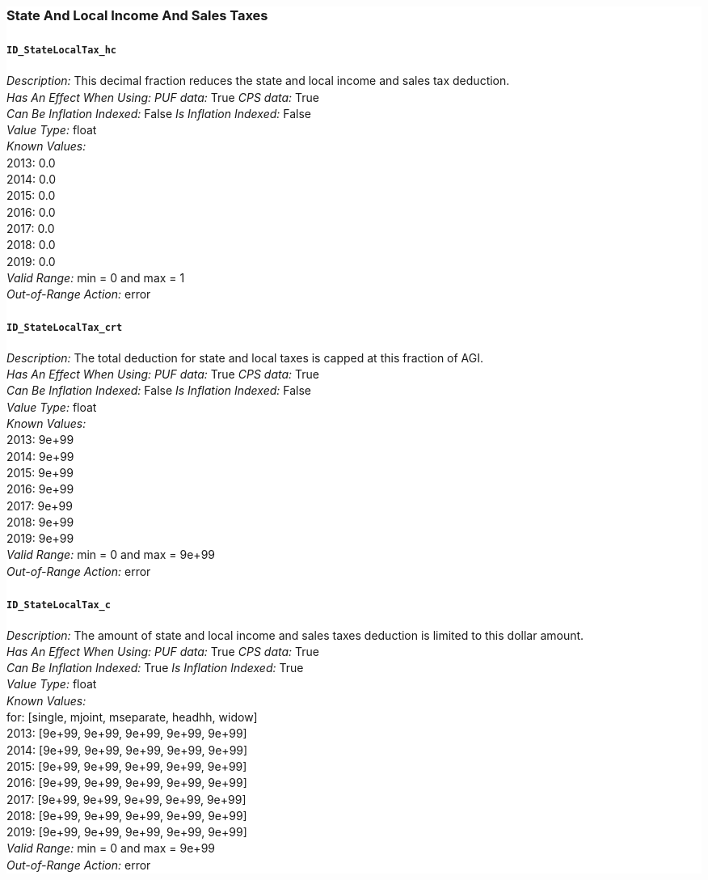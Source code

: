 
### State And Local Income And Sales Taxes

####  `ID_StateLocalTax_hc`  
_Description:_ This decimal fraction reduces the state and local income and sales tax deduction.  
_Has An Effect When Using:_ _PUF data:_ True _CPS data:_ True  
_Can Be Inflation Indexed:_ False _Is Inflation Indexed:_ False  
_Value Type:_ float  
_Known Values:_  
2013: 0.0  
2014: 0.0  
2015: 0.0  
2016: 0.0  
2017: 0.0  
2018: 0.0  
2019: 0.0  
_Valid Range:_ min = 0 and max = 1  
_Out-of-Range Action:_ error  


####  `ID_StateLocalTax_crt`  
_Description:_ The total deduction for state and local taxes is capped at this fraction of AGI.  
_Has An Effect When Using:_ _PUF data:_ True _CPS data:_ True  
_Can Be Inflation Indexed:_ False _Is Inflation Indexed:_ False  
_Value Type:_ float  
_Known Values:_  
2013: 9e+99  
2014: 9e+99  
2015: 9e+99  
2016: 9e+99  
2017: 9e+99  
2018: 9e+99  
2019: 9e+99  
_Valid Range:_ min = 0 and max = 9e+99  
_Out-of-Range Action:_ error  


####  `ID_StateLocalTax_c`  
_Description:_ The amount of state and local income and sales taxes deduction is limited to this dollar amount.  
_Has An Effect When Using:_ _PUF data:_ True _CPS data:_ True  
_Can Be Inflation Indexed:_ True _Is Inflation Indexed:_ True  
_Value Type:_ float  
_Known Values:_  
 for: [single, mjoint, mseparate, headhh, widow]  
2013: [9e+99, 9e+99, 9e+99, 9e+99, 9e+99]  
2014: [9e+99, 9e+99, 9e+99, 9e+99, 9e+99]  
2015: [9e+99, 9e+99, 9e+99, 9e+99, 9e+99]  
2016: [9e+99, 9e+99, 9e+99, 9e+99, 9e+99]  
2017: [9e+99, 9e+99, 9e+99, 9e+99, 9e+99]  
2018: [9e+99, 9e+99, 9e+99, 9e+99, 9e+99]  
2019: [9e+99, 9e+99, 9e+99, 9e+99, 9e+99]  
_Valid Range:_ min = 0 and max = 9e+99  
_Out-of-Range Action:_ error  
